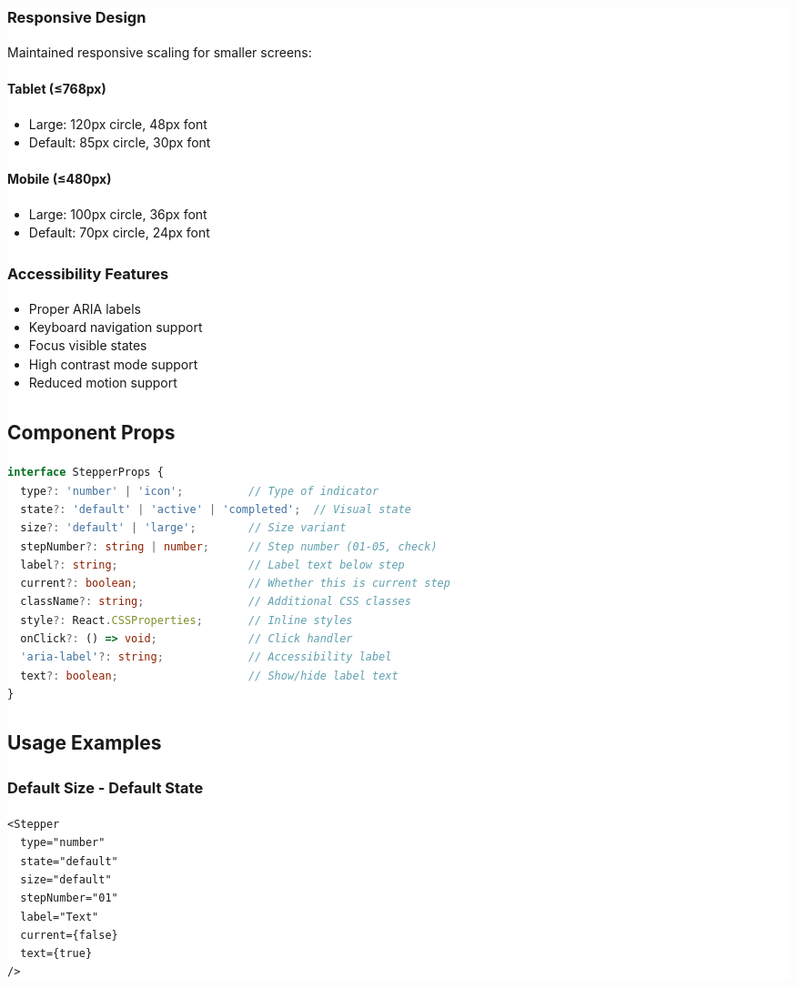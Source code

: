 ### Responsive Design
Maintained responsive scaling for smaller screens:

#### Tablet (≤768px)
- Large: 120px circle, 48px font
- Default: 85px circle, 30px font

#### Mobile (≤480px)
- Large: 100px circle, 36px font
- Default: 70px circle, 24px font

### Accessibility Features
- Proper ARIA labels
- Keyboard navigation support
- Focus visible states
- High contrast mode support
- Reduced motion support

## Component Props

```typescript
interface StepperProps {
  type?: 'number' | 'icon';          // Type of indicator
  state?: 'default' | 'active' | 'completed';  // Visual state
  size?: 'default' | 'large';        // Size variant
  stepNumber?: string | number;      // Step number (01-05, check)
  label?: string;                    // Label text below step
  current?: boolean;                 // Whether this is current step
  className?: string;                // Additional CSS classes
  style?: React.CSSProperties;       // Inline styles
  onClick?: () => void;              // Click handler
  'aria-label'?: string;             // Accessibility label
  text?: boolean;                    // Show/hide label text
}
```

## Usage Examples

### Default Size - Default State
```tsx
<Stepper
  type="number"
  state="default"
  size="default"
  stepNumber="01"
  label="Text"
  current={false}
  text={true}
/>
```
